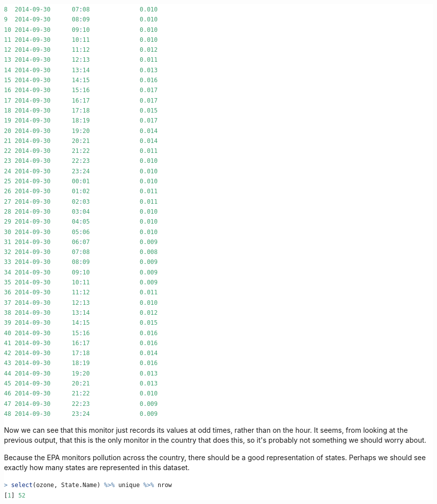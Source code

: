 ```r
8  2014-09-30      07:08              0.010
9  2014-09-30      08:09              0.010
10 2014-09-30      09:10              0.010
11 2014-09-30      10:11              0.010
12 2014-09-30      11:12              0.012
13 2014-09-30      12:13              0.011
14 2014-09-30      13:14              0.013
15 2014-09-30      14:15              0.016
16 2014-09-30      15:16              0.017
17 2014-09-30      16:17              0.017
18 2014-09-30      17:18              0.015
19 2014-09-30      18:19              0.017
20 2014-09-30      19:20              0.014
21 2014-09-30      20:21              0.014
22 2014-09-30      21:22              0.011
23 2014-09-30      22:23              0.010
24 2014-09-30      23:24              0.010
25 2014-09-30      00:01              0.010
26 2014-09-30      01:02              0.011
27 2014-09-30      02:03              0.011
28 2014-09-30      03:04              0.010
29 2014-09-30      04:05              0.010
30 2014-09-30      05:06              0.010
31 2014-09-30      06:07              0.009
32 2014-09-30      07:08              0.008
33 2014-09-30      08:09              0.009
34 2014-09-30      09:10              0.009
35 2014-09-30      10:11              0.009
36 2014-09-30      11:12              0.011
37 2014-09-30      12:13              0.010
38 2014-09-30      13:14              0.012
39 2014-09-30      14:15              0.015
40 2014-09-30      15:16              0.016
41 2014-09-30      16:17              0.016
42 2014-09-30      17:18              0.014
43 2014-09-30      18:19              0.016
44 2014-09-30      19:20              0.013
45 2014-09-30      20:21              0.013
46 2014-09-30      21:22              0.010
47 2014-09-30      22:23              0.009
48 2014-09-30      23:24              0.009
```

Now we can see that this monitor just records its values at odd times, rather than on the hour. It seems, from looking at the previous output, that this is the only monitor in the country that does this, so it's probably not something we should worry about.


Because the EPA monitors pollution across the country, there should be a good representation of states. Perhaps we should see exactly how many states are represented in this dataset. 


```r
> select(ozone, State.Name) %>% unique %>% nrow
[1] 52
```
